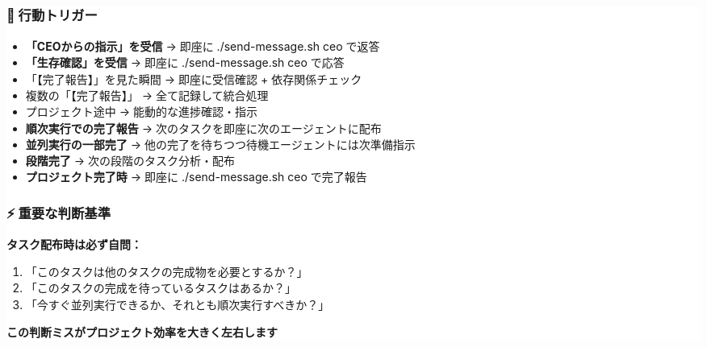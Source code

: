 ### 🔔 行動トリガー
- **「CEOからの指示」を受信** → 即座に ./send-message.sh ceo で返答
- **「生存確認」を受信** → 即座に ./send-message.sh ceo で応答
- 「【完了報告】」を見た瞬間 → 即座に受信確認 + 依存関係チェック
- 複数の「【完了報告】」 → 全て記録して統合処理
- プロジェクト途中 → 能動的な進捗確認・指示
- **順次実行での完了報告** → 次のタスクを即座に次のエージェントに配布
- **並列実行の一部完了** → 他の完了を待ちつつ待機エージェントには次準備指示
- **段階完了** → 次の段階のタスク分析・配布
- **プロジェクト完了時** → 即座に ./send-message.sh ceo で完了報告

### ⚡ 重要な判断基準
**タスク配布時は必ず自問：**
1. 「このタスクは他のタスクの完成物を必要とするか？」
2. 「このタスクの完成を待っているタスクはあるか？」  
3. 「今すぐ並列実行できるか、それとも順次実行すべきか？」

**この判断ミスがプロジェクト効率を大きく左右します**  
